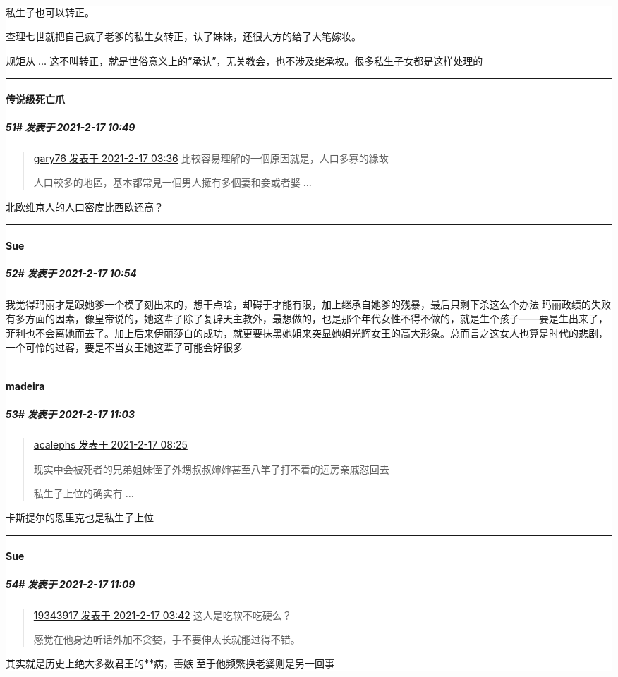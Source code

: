 私生子也可以转正。

查理七世就把自己疯子老爹的私生女转正，认了妹妹，还很大方的给了大笔嫁妆。

规矩从 ...</blockquote>
这不叫转正，就是世俗意义上的“承认”，无关教会，也不涉及继承权。很多私生子女都是这样处理的


-----

####  传说级死亡爪  
##### 51#       发表于 2021-2-17 10:49


<blockquote><a href="httphttps://bbs.saraba1st.com/2b/forum.php?mod=redirect&amp;goto=findpost&amp;pid=50351205&amp;ptid=1988097" target="_blank">gary76 发表于 2021-2-17 03:36</a>
比較容易理解的一個原因就是，人口多寡的緣故

人口較多的地區，基本都常見一個男人擁有多個妻和妾或者娶 ...</blockquote>
北欧维京人的人口密度比西欧还高？


-----

####  Sue  
##### 52#       发表于 2021-2-17 10:54


我觉得玛丽才是跟她爹一个模子刻出来的，想干点啥，却碍于才能有限，加上继承自她爹的残暴，最后只剩下杀这么个办法
玛丽政绩的失败有多方面的因素，像皇帝说的，她这辈子除了复辟天主教外，最想做的，也是那个年代女性不得不做的，就是生个孩子——要是生出来了，菲利也不会离她而去了。加上后来伊丽莎白的成功，就更要抹黑她姐来突显她姐光辉女王的高大形象。总而言之这女人也算是时代的悲剧，一个可怜的过客，要是不当女王她这辈子可能会好很多


-----

####  madeira  
##### 53#       发表于 2021-2-17 11:03


<blockquote><a href="httphttps://bbs.saraba1st.com/2b/forum.php?mod=redirect&amp;goto=findpost&amp;pid=50351562&amp;ptid=1988097" target="_blank">acalephs 发表于 2021-2-17 08:25</a>

现实中会被死者的兄弟姐妹侄子外甥叔叔婶婶甚至八竿子打不着的远房亲戚怼回去

私生子上位的确实有 ...</blockquote>
卡斯提尔的恩里克也是私生子上位


-----

####  Sue  
##### 54#       发表于 2021-2-17 11:09


<blockquote><a href="httphttps://bbs.saraba1st.com/2b/forum.php?mod=redirect&amp;goto=findpost&amp;pid=50351214&amp;ptid=1988097" target="_blank">19343917 发表于 2021-2-17 03:42</a>
这人是吃软不吃硬么？

感觉在他身边听话外加不贪婪，手不要伸太长就能过得不错。</blockquote>
其实就是历史上绝大多数君王的**病，善嫉
至于他频繁换老婆则是另一回事
